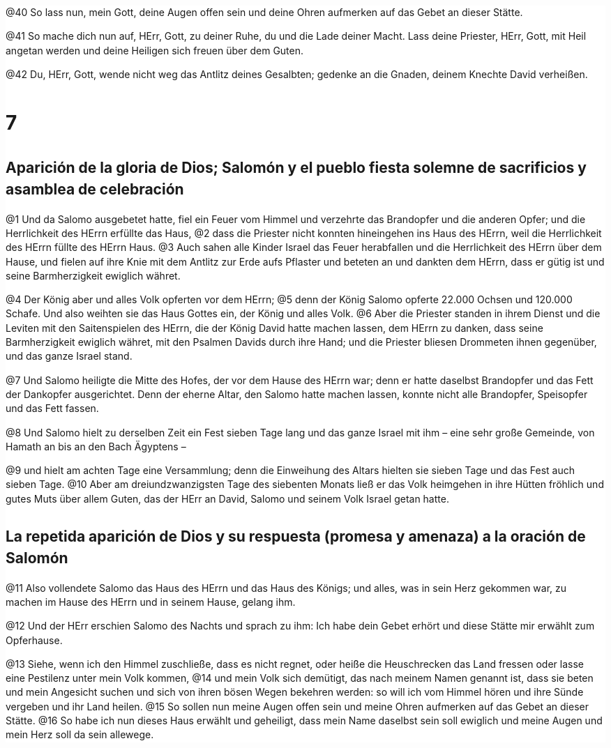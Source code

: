 @40 So lass nun, mein Gott, deine Augen offen sein und deine Ohren aufmerken auf das Gebet an dieser Stätte.

@41 So mache dich nun auf, HErr, Gott, zu deiner Ruhe, du und die Lade deiner Macht. Lass deine Priester, HErr, Gott, mit Heil angetan werden und deine Heiligen sich freuen über dem Guten.

@42 Du, HErr, Gott, wende nicht weg das Antlitz deines Gesalbten; gedenke an die Gnaden, deinem Knechte David verheißen.

# 7
## Aparición de la gloria de Dios; Salomón y el pueblo fiesta solemne de sacrificios y asamblea de celebración
@1 Und da Salomo ausgebetet hatte, fiel ein Feuer vom Himmel und verzehrte das Brandopfer und die anderen Opfer; und die Herrlichkeit des HErrn erfüllte das Haus,
@2 dass die Priester nicht konnten hineingehen ins Haus des HErrn, weil die Herrlichkeit des HErrn füllte des HErrn Haus.
@3 Auch sahen alle Kinder Israel das Feuer herabfallen und die Herrlichkeit des HErrn über dem Hause, und fielen auf ihre Knie mit dem Antlitz zur Erde aufs Pflaster und beteten an und dankten dem HErrn, dass er gütig ist und seine Barmherzigkeit ewiglich währet.

@4 Der König aber und alles Volk opferten vor dem HErrn;
@5 denn der König Salomo opferte 22.000 Ochsen und 120.000 Schafe. Und also weihten sie das Haus Gottes ein, der König und alles Volk.
@6 Aber die Priester standen in ihrem Dienst und die Leviten mit den Saitenspielen des HErrn, die der König David hatte machen lassen, dem HErrn zu danken, dass seine Barmherzigkeit ewiglich währet, mit den Psalmen Davids durch ihre Hand; und die Priester bliesen Drommeten ihnen gegenüber, und das ganze Israel stand.

@7 Und Salomo heiligte die Mitte des Hofes, der vor dem Hause des HErrn war; denn er hatte daselbst Brandopfer und das Fett der Dankopfer ausgerichtet. Denn der eherne Altar, den Salomo hatte machen lassen, konnte nicht alle Brandopfer, Speisopfer und das Fett fassen.

@8 Und Salomo hielt zu derselben Zeit ein Fest sieben Tage lang und das ganze Israel mit ihm – eine sehr große Gemeinde, von Hamath an bis an den Bach Ägyptens –

@9 und hielt am achten Tage eine Versammlung; denn die Einweihung des Altars hielten sie sieben Tage und das Fest auch sieben Tage.
@10 Aber am dreiundzwanzigsten Tage des siebenten Monats ließ er das Volk heimgehen in ihre Hütten fröhlich und gutes Muts über allem Guten, das der HErr an David, Salomo und seinem Volk Israel getan hatte.

## La repetida aparición de Dios y su respuesta (promesa y amenaza) a la oración de Salomón
@11 Also vollendete Salomo das Haus des HErrn und das Haus des Königs; und alles, was in sein Herz gekommen war, zu machen im Hause des HErrn und in seinem Hause, gelang ihm.

@12 Und der HErr erschien Salomo des Nachts und sprach zu ihm: Ich habe dein Gebet erhört und diese Stätte mir erwählt zum Opferhause.

@13 Siehe, wenn ich den Himmel zuschließe, dass es nicht regnet, oder heiße die Heuschrecken das Land fressen oder lasse eine Pestilenz unter mein Volk kommen,
@14 und mein Volk sich demütigt, das nach meinem Namen genannt ist, dass sie beten und mein Angesicht suchen und sich von ihren bösen Wegen bekehren werden: so will ich vom Himmel hören und ihre Sünde vergeben und ihr Land heilen.
@15 So sollen nun meine Augen offen sein und meine Ohren aufmerken auf das Gebet an dieser Stätte.
@16 So habe ich nun dieses Haus erwählt und geheiligt, dass mein Name daselbst sein soll ewiglich und meine Augen und mein Herz soll da sein allewege.
